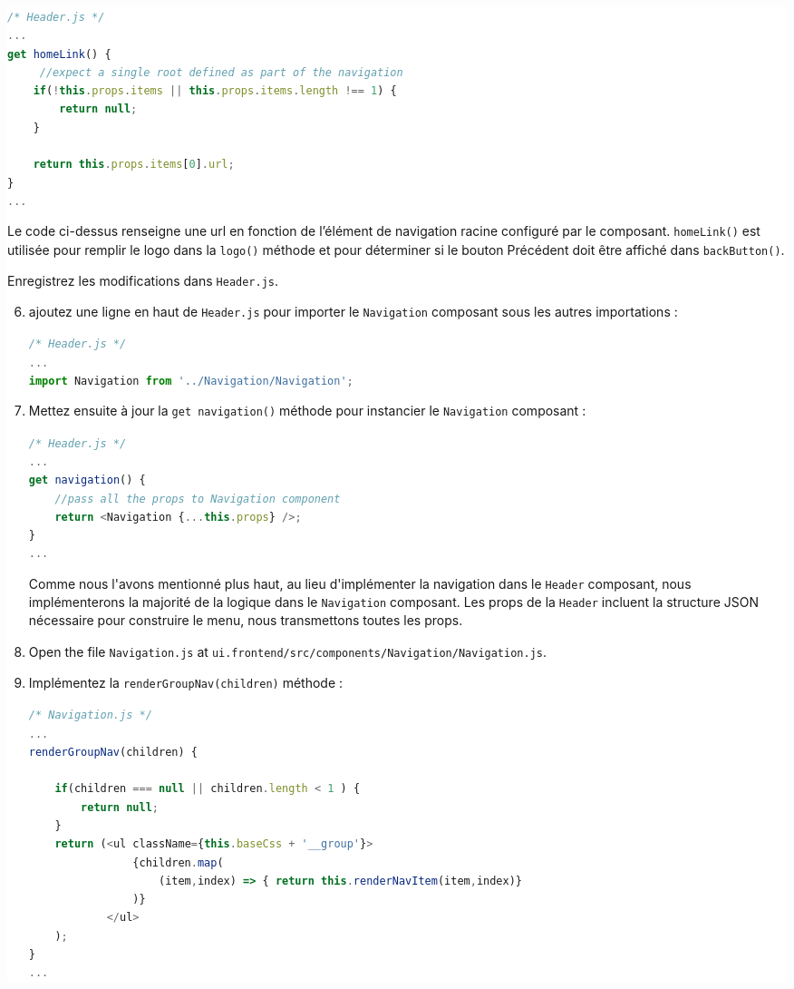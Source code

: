    ```js
   /* Header.js */
   ...
   get homeLink() {
        //expect a single root defined as part of the navigation
       if(!this.props.items || this.props.items.length !== 1) {
           return null;
       }
   
       return this.props.items[0].url;
   }
   ...
   ```

   Le code ci-dessus renseigne une url en fonction de l’élément de navigation racine configuré par le composant. `homeLink()` est utilisée pour remplir le logo dans la `logo()` méthode et pour déterminer si le bouton Précédent doit être affiché dans `backButton()`.

   Enregistrez les modifications dans `Header.js`.

6. ajoutez une ligne en haut de `Header.js` pour importer le `Navigation` composant sous les autres importations :

   ```js
   /* Header.js */
   ...
   import Navigation from '../Navigation/Navigation';
   ```

7. Mettez ensuite à jour la `get navigation()` méthode pour instancier le `Navigation` composant :

   ```js
   /* Header.js */
   ...
   get navigation() {
       //pass all the props to Navigation component
       return <Navigation {...this.props} />;
   }
   ...
   ```

   Comme nous l&#39;avons mentionné plus haut, au lieu d&#39;implémenter la navigation dans le `Header` composant, nous implémenterons la majorité de la logique dans le `Navigation` composant.  Les props de la `Header` incluent la structure JSON nécessaire pour construire le menu, nous transmettons toutes les props.
8. Open the file `Navigation.js` at `ui.frontend/src/components/Navigation/Navigation.js`.
9. Implémentez la `renderGroupNav(children)` méthode :

   ```js
   /* Navigation.js */
   ...
   renderGroupNav(children) {
   
       if(children === null || children.length < 1 ) {
           return null;
       }
       return (<ul className={this.baseCss + '__group'}>
                   {children.map(
                       (item,index) => { return this.renderNavItem(item,index)}
                   )}
               </ul>
       );
   }
   ...
   ```
